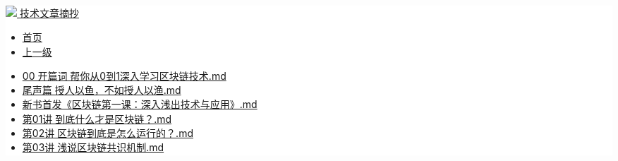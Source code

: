 <!DOCTYPE html>

<html xmlns="http://www.w3.org/1999/xhtml">
<head>
<head>
<meta content="text/html; charset=utf-8" http-equiv="Content-Type"/>
<meta content="width=device-width, initial-scale=1, maximum-scale=1.0, user-scalable=no" name="viewport"/>
<meta content="zh-cn" http-equiv="content-language"/>
<meta content="第15讲 深入区块链技术（七）：哈希与加密算法" name="description"/>
<link href="/static/favicon.png" rel="icon"/>
<title>第15讲 深入区块链技术（七）：哈希与加密算法 </title>
<link href="/static/index.css" rel="stylesheet"/>
<link href="/static/highlight.min.css" rel="stylesheet"/>
<script src="/static/highlight.min.js"></script>
<meta content="Hexo 4.2.0" name="generator"/>

</head>
<body>
<div class="book-container">
<div class="book-sidebar">
<div class="book-brand">
<a href="/">
<img src="/static/favicon.png"/>
<span>技术文章摘抄</span>
</a>
</div>
<div class="book-menu uncollapsible">
<ul class="uncollapsible">
<li><a class="current-tab" href="/">首页</a></li>
<li><a href="../">上一级</a></li>
</ul>
<ul class="uncollapsible">
<li>
<a class="menu-item" href="/%e4%b8%93%e6%a0%8f/%e6%b7%b1%e5%85%a5%e6%b5%85%e5%87%ba%e5%8c%ba%e5%9d%97%e9%93%be/00%20%e5%bc%80%e7%af%87%e8%af%8d%20%e5%b8%ae%e4%bd%a0%e4%bb%8e0%e5%88%b01%e6%b7%b1%e5%85%a5%e5%ad%a6%e4%b9%a0%e5%8c%ba%e5%9d%97%e9%93%be%e6%8a%80%e6%9c%af.md" id="00 开篇词 帮你从0到1深入学习区块链技术.md">00 开篇词 帮你从0到1深入学习区块链技术.md</a>
</li>
<li>
<a class="menu-item" href="/%e4%b8%93%e6%a0%8f/%e6%b7%b1%e5%85%a5%e6%b5%85%e5%87%ba%e5%8c%ba%e5%9d%97%e9%93%be/%e5%b0%be%e5%a3%b0%e7%af%87%20%e6%8e%88%e4%ba%ba%e4%bb%a5%e9%b1%bc%ef%bc%8c%e4%b8%8d%e5%a6%82%e6%8e%88%e4%ba%ba%e4%bb%a5%e6%b8%94.md" id="尾声篇 授人以鱼，不如授人以渔.md">尾声篇 授人以鱼，不如授人以渔.md</a>
</li>
<li>
<a class="menu-item" href="/%e4%b8%93%e6%a0%8f/%e6%b7%b1%e5%85%a5%e6%b5%85%e5%87%ba%e5%8c%ba%e5%9d%97%e9%93%be/%e6%96%b0%e4%b9%a6%e9%a6%96%e5%8f%91%e3%80%8a%e5%8c%ba%e5%9d%97%e9%93%be%e7%ac%ac%e4%b8%80%e8%af%be%ef%bc%9a%e6%b7%b1%e5%85%a5%e6%b5%85%e5%87%ba%e6%8a%80%e6%9c%af%e4%b8%8e%e5%ba%94%e7%94%a8%e3%80%8b.md" id="新书首发《区块链第一课：深入浅出技术与应用》.md">新书首发《区块链第一课：深入浅出技术与应用》.md</a>
</li>
<li>
<a class="menu-item" href="/%e4%b8%93%e6%a0%8f/%e6%b7%b1%e5%85%a5%e6%b5%85%e5%87%ba%e5%8c%ba%e5%9d%97%e9%93%be/%e7%ac%ac01%e8%ae%b2%20%e5%88%b0%e5%ba%95%e4%bb%80%e4%b9%88%e6%89%8d%e6%98%af%e5%8c%ba%e5%9d%97%e9%93%be%ef%bc%9f.md" id="第01讲 到底什么才是区块链？.md">第01讲 到底什么才是区块链？.md</a>
</li>
<li>
<a class="menu-item" href="/%e4%b8%93%e6%a0%8f/%e6%b7%b1%e5%85%a5%e6%b5%85%e5%87%ba%e5%8c%ba%e5%9d%97%e9%93%be/%e7%ac%ac02%e8%ae%b2%20%e5%8c%ba%e5%9d%97%e9%93%be%e5%88%b0%e5%ba%95%e6%98%af%e6%80%8e%e4%b9%88%e8%bf%90%e8%a1%8c%e7%9a%84%ef%bc%9f.md" id="第02讲 区块链到底是怎么运行的？.md">第02讲 区块链到底是怎么运行的？.md</a>
</li>
<li>
<a class="menu-item" href="/%e4%b8%93%e6%a0%8f/%e6%b7%b1%e5%85%a5%e6%b5%85%e5%87%ba%e5%8c%ba%e5%9d%97%e9%93%be/%e7%ac%ac03%e8%ae%b2%20%e6%b5%85%e8%af%b4%e5%8c%ba%e5%9d%97%e9%93%be%e5%85%b1%e8%af%86%e6%9c%ba%e5%88%b6.md" id="第03讲 浅说区块链共识机制.md">第03讲 浅说区块链共识机制.md</a>